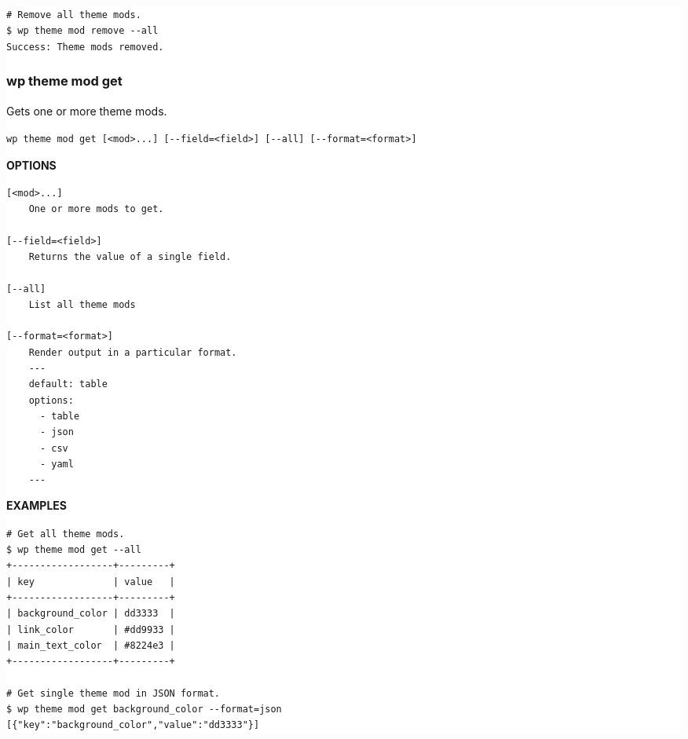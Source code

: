     # Remove all theme mods.
    $ wp theme mod remove --all
    Success: Theme mods removed.





### wp theme mod get

Gets one or more theme mods.

~~~
wp theme mod get [<mod>...] [--field=<field>] [--all] [--format=<format>]
~~~

**OPTIONS**

	[<mod>...]
		One or more mods to get.

	[--field=<field>]
		Returns the value of a single field.

	[--all]
		List all theme mods

	[--format=<format>]
		Render output in a particular format.
		---
		default: table
		options:
		  - table
		  - json
		  - csv
		  - yaml
		---

**EXAMPLES**

    # Get all theme mods.
    $ wp theme mod get --all
    +------------------+---------+
    | key              | value   |
    +------------------+---------+
    | background_color | dd3333  |
    | link_color       | #dd9933 |
    | main_text_color  | #8224e3 |
    +------------------+---------+

    # Get single theme mod in JSON format.
    $ wp theme mod get background_color --format=json
    [{"key":"background_color","value":"dd3333"}]
